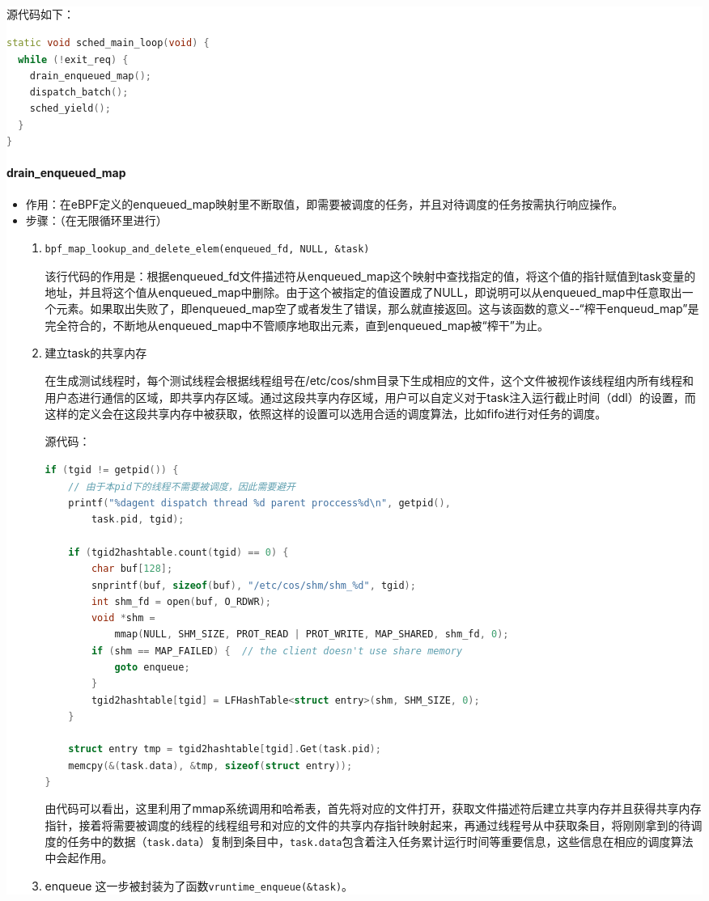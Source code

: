 源代码如下：

```cpp
static void sched_main_loop(void) {
  while (!exit_req) {
    drain_enqueued_map();
    dispatch_batch();
    sched_yield();
  }
}
```

#### drain_enqueued_map

- 作用：在eBPF定义的enqueued_map映射里不断取值，即需要被调度的任务，并且对待调度的任务按需执行响应操作。
- 步骤：（在无限循环里进行）
    1. `bpf_map_lookup_and_delete_elem(enqueued_fd, NULL, &task)`
       
        该行代码的作用是：根据enqueued_fd文件描述符从enqueued_map这个映射中查找指定的值，将这个值的指针赋值到task变量的地址，并且将这个值从enqueued_map中删除。由于这个被指定的值设置成了NULL，即说明可以从enqueued_map中任意取出一个元素。如果取出失败了，即enqueued_map空了或者发生了错误，那么就直接返回。这与该函数的意义--“榨干enqueud_map”是完全符合的，不断地从enqueued_map中不管顺序地取出元素，直到enqueued_map被“榨干”为止。
        
    2. 建立task的共享内存
       
        在生成测试线程时，每个测试线程会根据线程组号在/etc/cos/shm目录下生成相应的文件，这个文件被视作该线程组内所有线程和用户态进行通信的区域，即共享内存区域。通过这段共享内存区域，用户可以自定义对于task注入运行截止时间（ddl）的设置，而这样的定义会在这段共享内存中被获取，依照这样的设置可以选用合适的调度算法，比如fifo进行对任务的调度。
        
        源代码：
        
        ```cpp
        if (tgid != getpid()) {
            // 由于本pid下的线程不需要被调度，因此需要避开
            printf("%dagent dispatch thread %d parent proccess%d\n", getpid(),
                task.pid, tgid);
        
            if (tgid2hashtable.count(tgid) == 0) {
                char buf[128];
                snprintf(buf, sizeof(buf), "/etc/cos/shm/shm_%d", tgid);
                int shm_fd = open(buf, O_RDWR);
                void *shm =
                    mmap(NULL, SHM_SIZE, PROT_READ | PROT_WRITE, MAP_SHARED, shm_fd, 0);
                if (shm == MAP_FAILED) {  // the client doesn't use share memory
                    goto enqueue;
                }
                tgid2hashtable[tgid] = LFHashTable<struct entry>(shm, SHM_SIZE, 0);
            }
        
            struct entry tmp = tgid2hashtable[tgid].Get(task.pid);
            memcpy(&(task.data), &tmp, sizeof(struct entry));
        }
        ```
        
        由代码可以看出，这里利用了mmap系统调用和哈希表，首先将对应的文件打开，获取文件描述符后建立共享内存并且获得共享内存指针，接着将需要被调度的线程的线程组号和对应的文件的共享内存指针映射起来，再通过线程号从中获取条目，将刚刚拿到的待调度的任务中的数据（`task.data`）复制到条目中，`task.data`包含着注入任务累计运行时间等重要信息，这些信息在相应的调度算法中会起作用。
        
    3. enqueue
        这一步被封装为了函数`vruntime_enqueue(&task)`。  
        